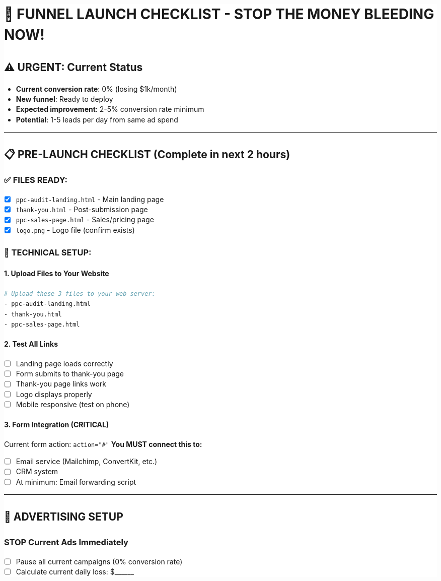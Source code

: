 # 🚀 FUNNEL LAUNCH CHECKLIST - STOP THE MONEY BLEEDING NOW!

## ⚠️ URGENT: Current Status
- **Current conversion rate**: 0% (losing $1k/month)
- **New funnel**: Ready to deploy
- **Expected improvement**: 2-5% conversion rate minimum
- **Potential**: 1-5 leads per day from same ad spend

---

## 📋 PRE-LAUNCH CHECKLIST (Complete in next 2 hours)

### ✅ FILES READY:
- [x] `ppc-audit-landing.html` - Main landing page
- [x] `thank-you.html` - Post-submission page  
- [x] `ppc-sales-page.html` - Sales/pricing page
- [x] `logo.png` - Logo file (confirm exists)

### 🔧 TECHNICAL SETUP:

#### 1. **Upload Files to Your Website**
```bash
# Upload these 3 files to your web server:
- ppc-audit-landing.html
- thank-you.html  
- ppc-sales-page.html
```

#### 2. **Test All Links**
- [ ] Landing page loads correctly
- [ ] Form submits to thank-you page
- [ ] Thank-you page links work
- [ ] Logo displays properly
- [ ] Mobile responsive (test on phone)

#### 3. **Form Integration** (CRITICAL)
Current form action: `action="#"` 
**You MUST connect this to:**
- [ ] Email service (Mailchimp, ConvertKit, etc.)
- [ ] CRM system  
- [ ] At minimum: Email forwarding script

---

## 🎯 ADVERTISING SETUP

### **STOP Current Ads Immediately**
- [ ] Pause all current campaigns (0% conversion rate)
- [ ] Calculate current daily loss: $______
